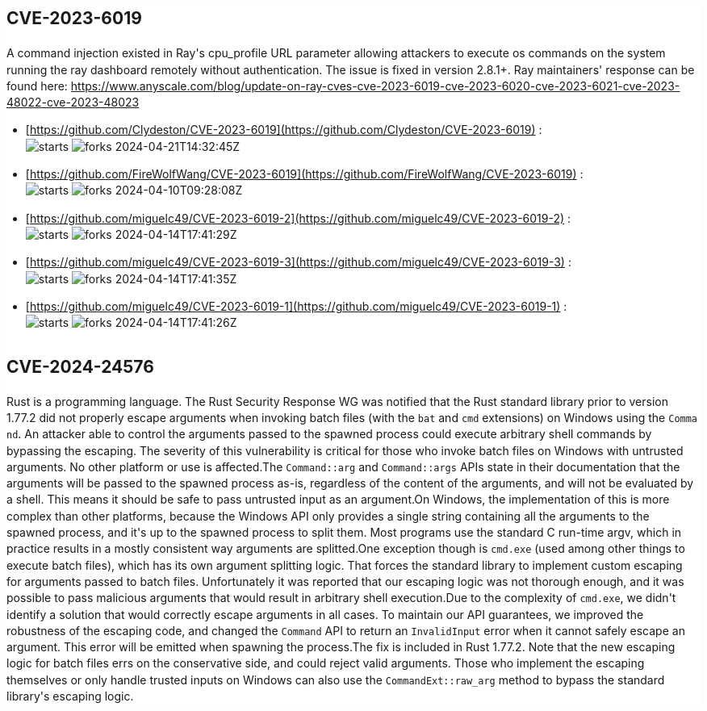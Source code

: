 ## CVE-2023-6019
 A command injection existed in Ray's cpu_profile URL parameter allowing attackers to execute os commands on the system running the ray dashboard remotely without authentication. The issue is fixed in version 2.8.1+. Ray maintainers' response can be found here: https://www.anyscale.com/blog/update-on-ray-cves-cve-2023-6019-cve-2023-6020-cve-2023-6021-cve-2023-48022-cve-2023-48023

- [https://github.com/Clydeston/CVE-2023-6019](https://github.com/Clydeston/CVE-2023-6019) :  
![starts](https://img.shields.io/github/stars/Clydeston/CVE-2023-6019.svg) 
![forks](https://img.shields.io/github/forks/Clydeston/CVE-2023-6019.svg) 
2024-04-21T14:32:45Z

- [https://github.com/FireWolfWang/CVE-2023-6019](https://github.com/FireWolfWang/CVE-2023-6019) :  
![starts](https://img.shields.io/github/stars/FireWolfWang/CVE-2023-6019.svg) 
![forks](https://img.shields.io/github/forks/FireWolfWang/CVE-2023-6019.svg) 
2024-04-10T09:28:08Z

- [https://github.com/miguelc49/CVE-2023-6019-2](https://github.com/miguelc49/CVE-2023-6019-2) :  
![starts](https://img.shields.io/github/stars/miguelc49/CVE-2023-6019-2.svg) 
![forks](https://img.shields.io/github/forks/miguelc49/CVE-2023-6019-2.svg) 
2024-04-14T17:41:29Z

- [https://github.com/miguelc49/CVE-2023-6019-3](https://github.com/miguelc49/CVE-2023-6019-3) :  
![starts](https://img.shields.io/github/stars/miguelc49/CVE-2023-6019-3.svg) 
![forks](https://img.shields.io/github/forks/miguelc49/CVE-2023-6019-3.svg) 
2024-04-14T17:41:35Z

- [https://github.com/miguelc49/CVE-2023-6019-1](https://github.com/miguelc49/CVE-2023-6019-1) :  
![starts](https://img.shields.io/github/stars/miguelc49/CVE-2023-6019-1.svg) 
![forks](https://img.shields.io/github/forks/miguelc49/CVE-2023-6019-1.svg) 
2024-04-14T17:41:26Z

## CVE-2024-24576
 Rust is a programming language. The Rust Security Response WG was notified that the Rust standard library prior to version 1.77.2 did not properly escape arguments when invoking batch files (with the `bat` and `cmd` extensions) on Windows using the `Command`. An attacker able to control the arguments passed to the spawned process could execute arbitrary shell commands by bypassing the escaping. The severity of this vulnerability is critical for those who invoke batch files on Windows with untrusted arguments. No other platform or use is affected.The `Command::arg` and `Command::args` APIs state in their documentation that the arguments will be passed to the spawned process as-is, regardless of the content of the arguments, and will not be evaluated by a shell. This means it should be safe to pass untrusted input as an argument.On Windows, the implementation of this is more complex than other platforms, because the Windows API only provides a single string containing all the arguments to the spawned process, and it's up to the spawned process to split them. Most programs use the standard C run-time argv, which in practice results in a mostly consistent way arguments are splitted.One exception though is `cmd.exe` (used among other things to execute batch files), which has its own argument splitting logic. That forces the standard library to implement custom escaping for arguments passed to batch files. Unfortunately it was reported that our escaping logic was not thorough enough, and it was possible to pass malicious arguments that would result in arbitrary shell execution.Due to the complexity of `cmd.exe`, we didn't identify a solution that would correctly escape arguments in all cases. To maintain our API guarantees, we improved the robustness of the escaping code, and changed the `Command` API to return an `InvalidInput` error when it cannot safely escape an argument. This error will be emitted when spawning the process.The fix is included in Rust 1.77.2. Note that the new escaping logic for batch files errs on the conservative side, and could reject valid arguments. Those who implement the escaping themselves or only handle trusted inputs on Windows can also use the `CommandExt::raw_arg` method to bypass the standard library's escaping logic.
